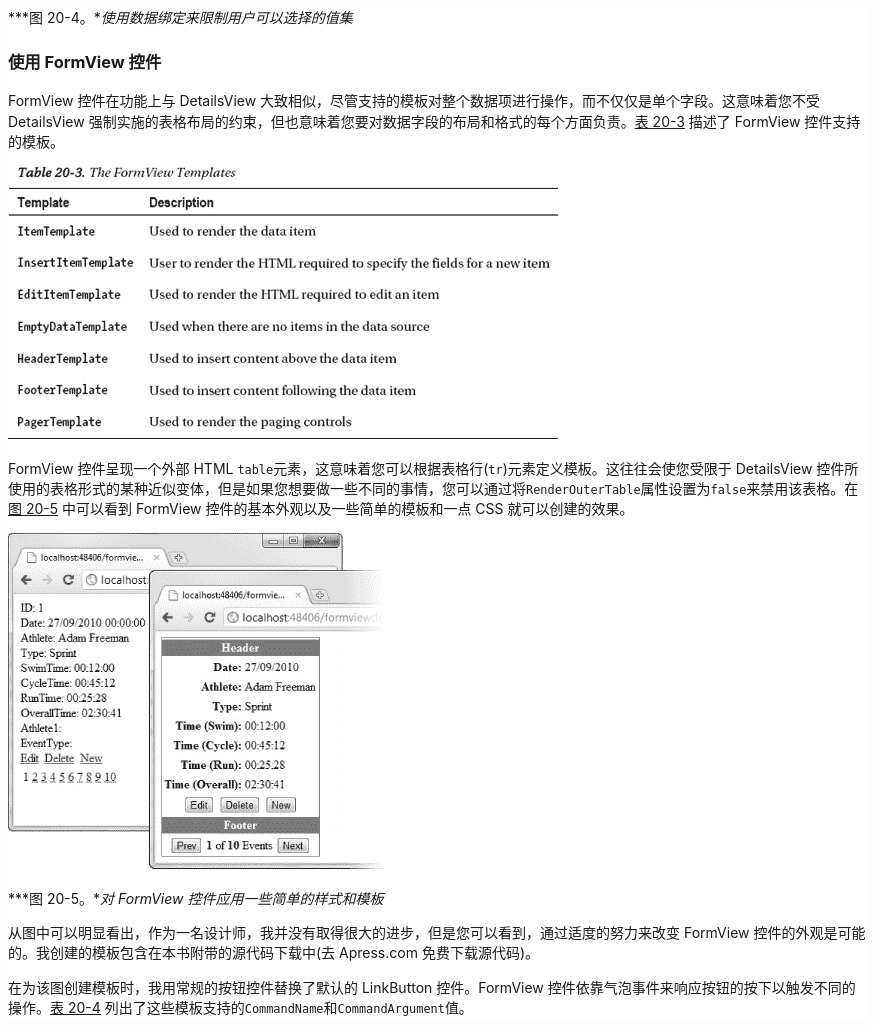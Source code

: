 ***图 20-4。**使用数据绑定来限制用户可以选择的值集*

### 使用 FormView 控件

FormView 控件在功能上与 DetailsView 大致相似，尽管支持的模板对整个数据项进行操作，而不仅仅是单个字段。这意味着您不受 DetailsView 强制实施的表格布局的约束，但也意味着您要对数据字段的布局和格式的每个方面负责。[表 20-3](#tab_20_3) 描述了 FormView 控件支持的模板。

![image](img/t2003.jpg)

FormView 控件呈现一个外部 HTML `table`元素，这意味着您可以根据表格行(`tr`)元素定义模板。这往往会使您受限于 DetailsView 控件所使用的表格形式的某种近似变体，但是如果您想要做一些不同的事情，您可以通过将`RenderOuterTable`属性设置为`false`来禁用该表格。在[图 20-5](#fig_20_5) 中可以看到 FormView 控件的基本外观以及一些简单的模板和一点 CSS 就可以创建的效果。

![images](img/2005.jpg)

***图 20-5。**对 FormView 控件应用一些简单的样式和模板*

从图中可以明显看出，作为一名设计师，我并没有取得很大的进步，但是您可以看到，通过适度的努力来改变 FormView 控件的外观是可能的。我创建的模板包含在本书附带的源代码下载中(去 Apress.com 免费下载源代码)。

在为该图创建模板时，我用常规的按钮控件替换了默认的 LinkButton 控件。FormView 控件依靠气泡事件来响应按钮的按下以触发不同的操作。[表 20-4](#tab_20_4) 列出了这些模板支持的`CommandName`和`CommandArgument`值。
